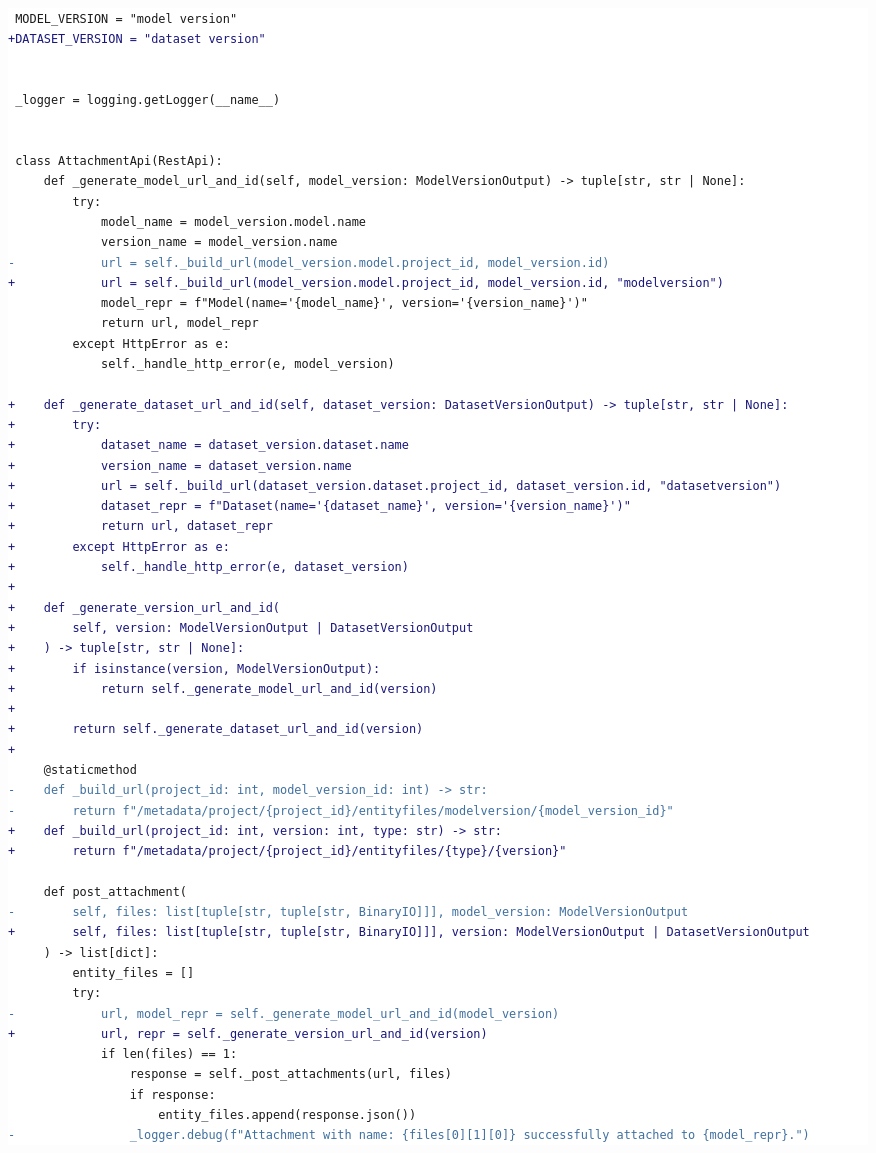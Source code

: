 ```diff
 MODEL_VERSION = "model version"
+DATASET_VERSION = "dataset version"
 
 
 _logger = logging.getLogger(__name__)
 
 
 class AttachmentApi(RestApi):
     def _generate_model_url_and_id(self, model_version: ModelVersionOutput) -> tuple[str, str | None]:
         try:
             model_name = model_version.model.name
             version_name = model_version.name
-            url = self._build_url(model_version.model.project_id, model_version.id)
+            url = self._build_url(model_version.model.project_id, model_version.id, "modelversion")
             model_repr = f"Model(name='{model_name}', version='{version_name}')"
             return url, model_repr
         except HttpError as e:
             self._handle_http_error(e, model_version)
 
+    def _generate_dataset_url_and_id(self, dataset_version: DatasetVersionOutput) -> tuple[str, str | None]:
+        try:
+            dataset_name = dataset_version.dataset.name
+            version_name = dataset_version.name
+            url = self._build_url(dataset_version.dataset.project_id, dataset_version.id, "datasetversion")
+            dataset_repr = f"Dataset(name='{dataset_name}', version='{version_name}')"
+            return url, dataset_repr
+        except HttpError as e:
+            self._handle_http_error(e, dataset_version)
+
+    def _generate_version_url_and_id(
+        self, version: ModelVersionOutput | DatasetVersionOutput
+    ) -> tuple[str, str | None]:
+        if isinstance(version, ModelVersionOutput):
+            return self._generate_model_url_and_id(version)
+
+        return self._generate_dataset_url_and_id(version)
+
     @staticmethod
-    def _build_url(project_id: int, model_version_id: int) -> str:
-        return f"/metadata/project/{project_id}/entityfiles/modelversion/{model_version_id}"
+    def _build_url(project_id: int, version: int, type: str) -> str:
+        return f"/metadata/project/{project_id}/entityfiles/{type}/{version}"
 
     def post_attachment(
-        self, files: list[tuple[str, tuple[str, BinaryIO]]], model_version: ModelVersionOutput
+        self, files: list[tuple[str, tuple[str, BinaryIO]]], version: ModelVersionOutput | DatasetVersionOutput
     ) -> list[dict]:
         entity_files = []
         try:
-            url, model_repr = self._generate_model_url_and_id(model_version)
+            url, repr = self._generate_version_url_and_id(version)
             if len(files) == 1:
                 response = self._post_attachments(url, files)
                 if response:
                     entity_files.append(response.json())
-                _logger.debug(f"Attachment with name: {files[0][1][0]} successfully attached to {model_repr}.")
```